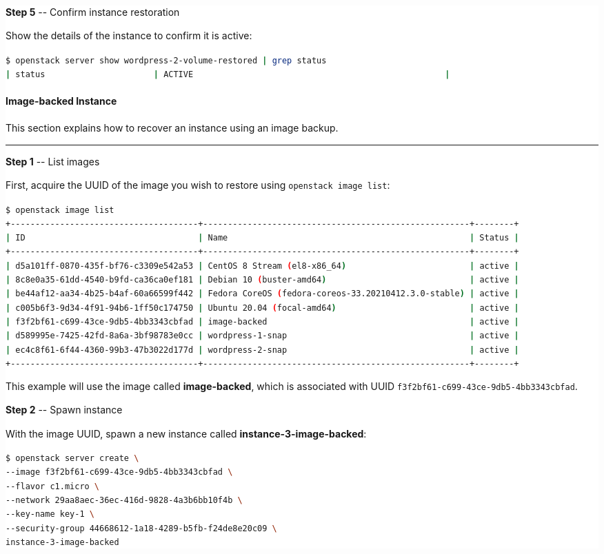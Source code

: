 **Step 5** -- Confirm instance restoration

Show the details of the instance to confirm it is active:

```sh
$ openstack server show wordpress-2-volume-restored | grep status
| status                      | ACTIVE                                                   |
```

#### Image-backed Instance

This section explains how to recover an instance using an image backup.

-----

**Step 1** -- List images

First, acquire the UUID of the image you wish to restore using
`openstack image list`:

```sh
$ openstack image list
+--------------------------------------+------------------------------------------------------+--------+
| ID                                   | Name                                                 | Status |
+--------------------------------------+------------------------------------------------------+--------+
| d5a101ff-0870-435f-bf76-c3309e542a53 | CentOS 8 Stream (el8-x86_64)                         | active |
| 8c8e0a35-61dd-4540-b9fd-ca36ca0ef181 | Debian 10 (buster-amd64)                             | active |
| be44af12-aa34-4b25-b4af-60a66599f442 | Fedora CoreOS (fedora-coreos-33.20210412.3.0-stable) | active |
| c005b6f3-9d34-4f91-94b6-1ff50c174750 | Ubuntu 20.04 (focal-amd64)                           | active |
| f3f2bf61-c699-43ce-9db5-4bb3343cbfad | image-backed                                         | active |
| d589995e-7425-42fd-8a6a-3bf98783e0cc | wordpress-1-snap                                     | active |
| ec4c8f61-6f44-4360-99b3-47b3022d177d | wordpress-2-snap                                     | active |
+--------------------------------------+------------------------------------------------------+--------+
```

This example will use the image called **image-backed**, which is
associated with UUID `f3f2bf61-c699-43ce-9db5-4bb3343cbfad`.

**Step 2** -- Spawn instance

With the image UUID, spawn a new instance called
**instance-3-image-backed**:

```sh
$ openstack server create \
--image f3f2bf61-c699-43ce-9db5-4bb3343cbfad \
--flavor c1.micro \
--network 29aa8aec-36ec-416d-9828-4a3b6bb10f4b \
--key-name key-1 \
--security-group 44668612-1a18-4289-b5fb-f24de8e20c09 \
instance-3-image-backed
```
